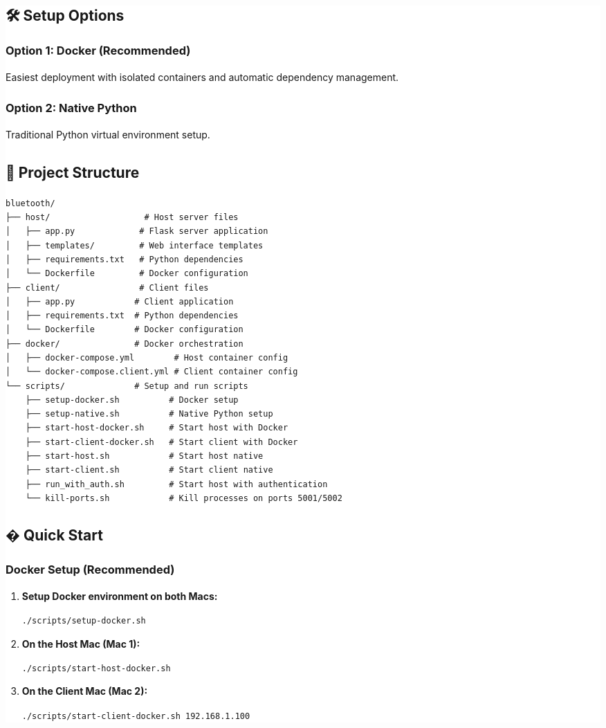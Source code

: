 ## 🛠️ Setup Options

### Option 1: Docker (Recommended)
Easiest deployment with isolated containers and automatic dependency management.

### Option 2: Native Python
Traditional Python virtual environment setup.

## 📁 Project Structure

```
bluetooth/
├── host/                   # Host server files
│   ├── app.py             # Flask server application
│   ├── templates/         # Web interface templates
│   ├── requirements.txt   # Python dependencies
│   └── Dockerfile         # Docker configuration
├── client/                # Client files
│   ├── app.py            # Client application
│   ├── requirements.txt  # Python dependencies
│   └── Dockerfile        # Docker configuration
├── docker/               # Docker orchestration
│   ├── docker-compose.yml        # Host container config
│   └── docker-compose.client.yml # Client container config
└── scripts/              # Setup and run scripts
    ├── setup-docker.sh          # Docker setup
    ├── setup-native.sh          # Native Python setup
    ├── start-host-docker.sh     # Start host with Docker
    ├── start-client-docker.sh   # Start client with Docker
    ├── start-host.sh            # Start host native
    ├── start-client.sh          # Start client native
    ├── run_with_auth.sh         # Start host with authentication
    └── kill-ports.sh            # Kill processes on ports 5001/5002
```

## � Quick Start

### Docker Setup (Recommended)

1. **Setup Docker environment on both Macs:**
   ```bash
   ./scripts/setup-docker.sh
   ```

2. **On the Host Mac (Mac 1):**
   ```bash
   ./scripts/start-host-docker.sh
   ```

3. **On the Client Mac (Mac 2):**
   ```bash
   ./scripts/start-client-docker.sh 192.168.1.100
   ```
